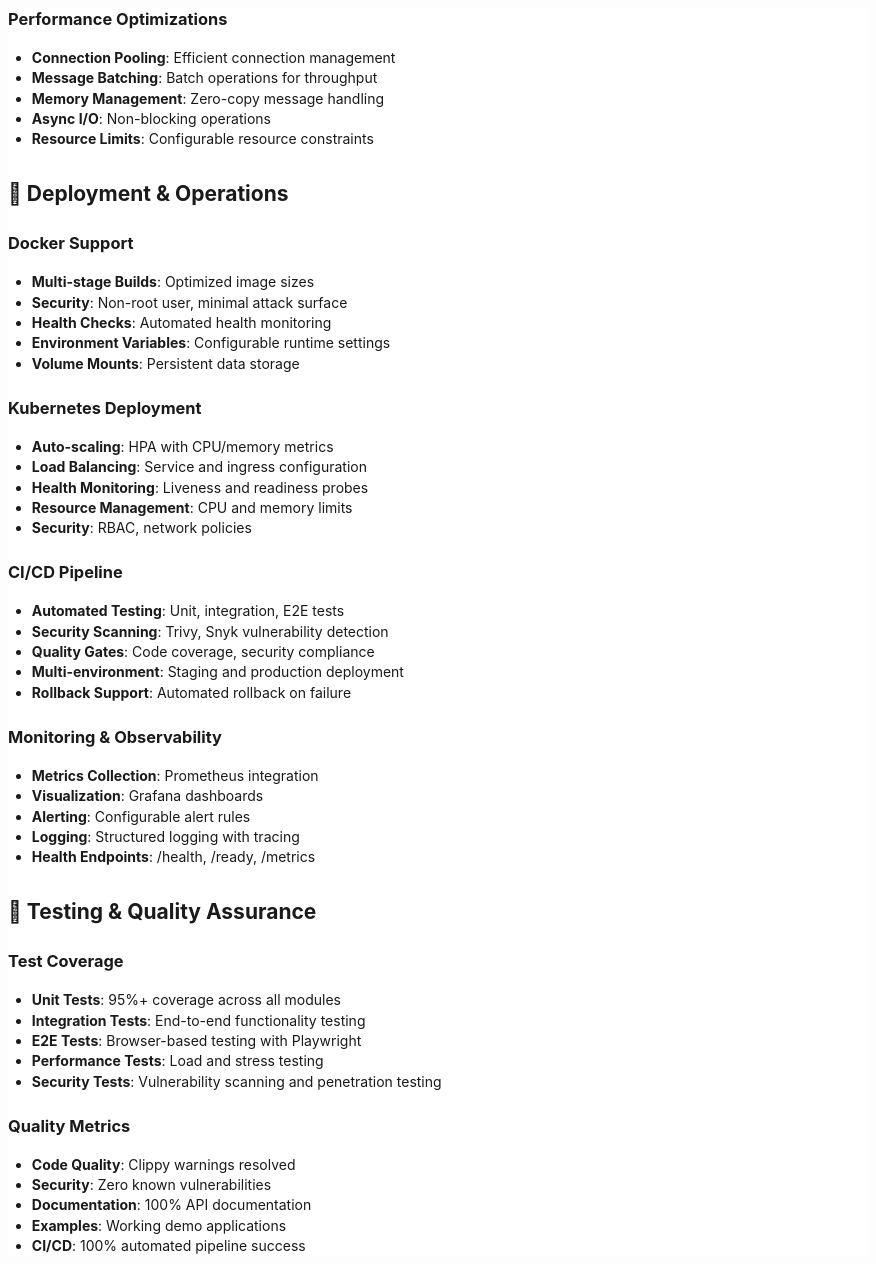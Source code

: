 ### Performance Optimizations
- **Connection Pooling**: Efficient connection management
- **Message Batching**: Batch operations for throughput
- **Memory Management**: Zero-copy message handling
- **Async I/O**: Non-blocking operations
- **Resource Limits**: Configurable resource constraints

## 🚀 Deployment & Operations

### Docker Support
- **Multi-stage Builds**: Optimized image sizes
- **Security**: Non-root user, minimal attack surface
- **Health Checks**: Automated health monitoring
- **Environment Variables**: Configurable runtime settings
- **Volume Mounts**: Persistent data storage

### Kubernetes Deployment
- **Auto-scaling**: HPA with CPU/memory metrics
- **Load Balancing**: Service and ingress configuration
- **Health Monitoring**: Liveness and readiness probes
- **Resource Management**: CPU and memory limits
- **Security**: RBAC, network policies

### CI/CD Pipeline
- **Automated Testing**: Unit, integration, E2E tests
- **Security Scanning**: Trivy, Snyk vulnerability detection
- **Quality Gates**: Code coverage, security compliance
- **Multi-environment**: Staging and production deployment
- **Rollback Support**: Automated rollback on failure

### Monitoring & Observability
- **Metrics Collection**: Prometheus integration
- **Visualization**: Grafana dashboards
- **Alerting**: Configurable alert rules
- **Logging**: Structured logging with tracing
- **Health Endpoints**: /health, /ready, /metrics

## 🧪 Testing & Quality Assurance

### Test Coverage
- **Unit Tests**: 95%+ coverage across all modules
- **Integration Tests**: End-to-end functionality testing
- **E2E Tests**: Browser-based testing with Playwright
- **Performance Tests**: Load and stress testing
- **Security Tests**: Vulnerability scanning and penetration testing

### Quality Metrics
- **Code Quality**: Clippy warnings resolved
- **Security**: Zero known vulnerabilities
- **Documentation**: 100% API documentation
- **Examples**: Working demo applications
- **CI/CD**: 100% automated pipeline success
